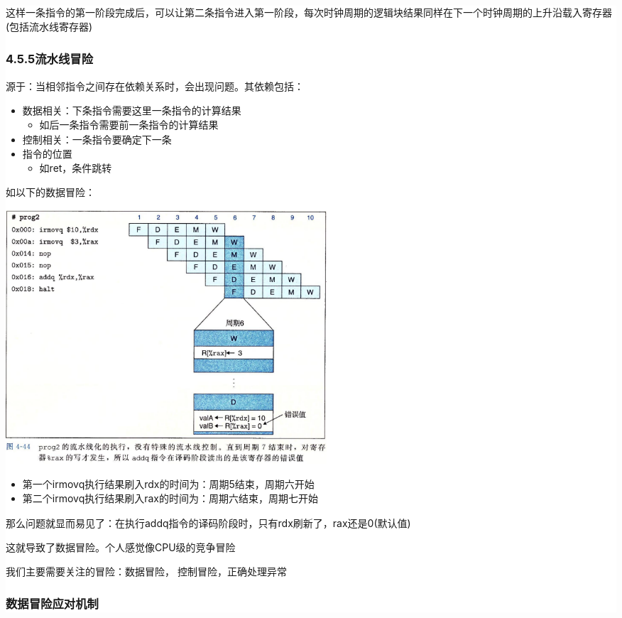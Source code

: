 这样一条指令的第一阶段完成后，可以让第二条指令进入第一阶段，每次时钟周期的逻辑块结果同样在下一个时钟周期的上升沿载入寄存器(包括流水线寄存器)



### 4.5.5流水线冒险

源于：当相邻指令之间存在依赖关系时，会出现问题。其依赖包括：

+   数据相关：下条指令需要这里一条指令的计算结果
    +   如后一条指令需要前一条指令的计算结果
+   控制相关：一条指令要确定下一条
+   指令的位置
    +   如ret，条件跳转

如以下的数据冒险：

<img src="Note2.assets/image-20210422162916908.png" alt="image-20210422162916908" style="zoom: 67%;" />

+   第一个irmovq执行结果刷入rdx的时间为：周期5结束，周期六开始
+   第二个irmovq执行结果刷入rax的时间为：周期六结束，周期七开始

那么问题就显而易见了：在执行addq指令的译码阶段时，只有rdx刷新了，rax还是0(默认值)

这就导致了数据冒险。个人感觉像CPU级的竞争冒险

我们主要需要关注的冒险：数据冒险， 控制冒险，正确处理异常 

### 数据冒险应对机制
